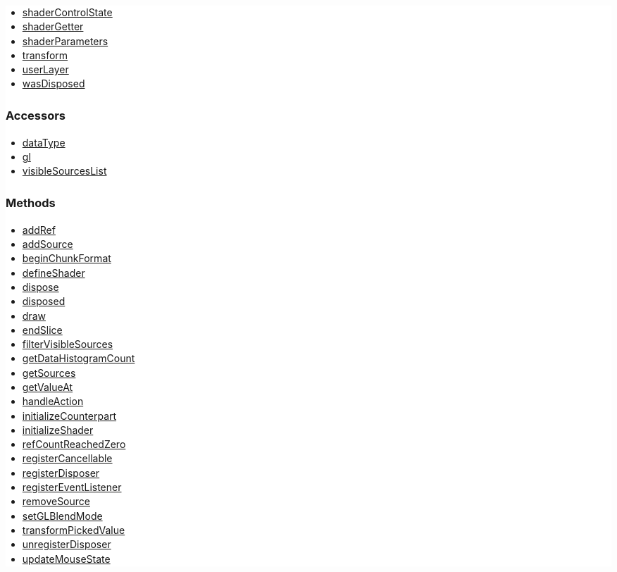 - [shaderControlState](neuroglancer_sliceview_volume_image_renderlayer.ImageRenderLayer.md#shadercontrolstate)
- [shaderGetter](neuroglancer_sliceview_volume_image_renderlayer.ImageRenderLayer.md#shadergetter)
- [shaderParameters](neuroglancer_sliceview_volume_image_renderlayer.ImageRenderLayer.md#shaderparameters)
- [transform](neuroglancer_sliceview_volume_image_renderlayer.ImageRenderLayer.md#transform)
- [userLayer](neuroglancer_sliceview_volume_image_renderlayer.ImageRenderLayer.md#userlayer)
- [wasDisposed](neuroglancer_sliceview_volume_image_renderlayer.ImageRenderLayer.md#wasdisposed)

### Accessors

- [dataType](neuroglancer_sliceview_volume_image_renderlayer.ImageRenderLayer.md#datatype)
- [gl](neuroglancer_sliceview_volume_image_renderlayer.ImageRenderLayer.md#gl)
- [visibleSourcesList](neuroglancer_sliceview_volume_image_renderlayer.ImageRenderLayer.md#visiblesourceslist)

### Methods

- [addRef](neuroglancer_sliceview_volume_image_renderlayer.ImageRenderLayer.md#addref)
- [addSource](neuroglancer_sliceview_volume_image_renderlayer.ImageRenderLayer.md#addsource)
- [beginChunkFormat](neuroglancer_sliceview_volume_image_renderlayer.ImageRenderLayer.md#beginchunkformat)
- [defineShader](neuroglancer_sliceview_volume_image_renderlayer.ImageRenderLayer.md#defineshader)
- [dispose](neuroglancer_sliceview_volume_image_renderlayer.ImageRenderLayer.md#dispose)
- [disposed](neuroglancer_sliceview_volume_image_renderlayer.ImageRenderLayer.md#disposed)
- [draw](neuroglancer_sliceview_volume_image_renderlayer.ImageRenderLayer.md#draw)
- [endSlice](neuroglancer_sliceview_volume_image_renderlayer.ImageRenderLayer.md#endslice)
- [filterVisibleSources](neuroglancer_sliceview_volume_image_renderlayer.ImageRenderLayer.md#filtervisiblesources)
- [getDataHistogramCount](neuroglancer_sliceview_volume_image_renderlayer.ImageRenderLayer.md#getdatahistogramcount)
- [getSources](neuroglancer_sliceview_volume_image_renderlayer.ImageRenderLayer.md#getsources)
- [getValueAt](neuroglancer_sliceview_volume_image_renderlayer.ImageRenderLayer.md#getvalueat)
- [handleAction](neuroglancer_sliceview_volume_image_renderlayer.ImageRenderLayer.md#handleaction)
- [initializeCounterpart](neuroglancer_sliceview_volume_image_renderlayer.ImageRenderLayer.md#initializecounterpart)
- [initializeShader](neuroglancer_sliceview_volume_image_renderlayer.ImageRenderLayer.md#initializeshader)
- [refCountReachedZero](neuroglancer_sliceview_volume_image_renderlayer.ImageRenderLayer.md#refcountreachedzero)
- [registerCancellable](neuroglancer_sliceview_volume_image_renderlayer.ImageRenderLayer.md#registercancellable)
- [registerDisposer](neuroglancer_sliceview_volume_image_renderlayer.ImageRenderLayer.md#registerdisposer)
- [registerEventListener](neuroglancer_sliceview_volume_image_renderlayer.ImageRenderLayer.md#registereventlistener)
- [removeSource](neuroglancer_sliceview_volume_image_renderlayer.ImageRenderLayer.md#removesource)
- [setGLBlendMode](neuroglancer_sliceview_volume_image_renderlayer.ImageRenderLayer.md#setglblendmode)
- [transformPickedValue](neuroglancer_sliceview_volume_image_renderlayer.ImageRenderLayer.md#transformpickedvalue)
- [unregisterDisposer](neuroglancer_sliceview_volume_image_renderlayer.ImageRenderLayer.md#unregisterdisposer)
- [updateMouseState](neuroglancer_sliceview_volume_image_renderlayer.ImageRenderLayer.md#updatemousestate)
